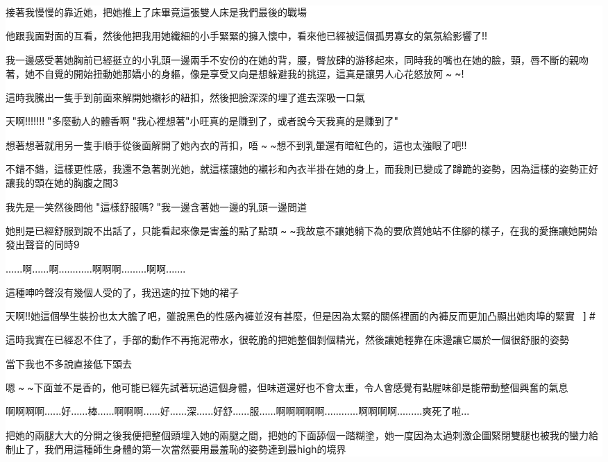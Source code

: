 
接著我慢慢的靠近她，把她推上了床畢竟這張雙人床是我們最後的戰場





他跟我面對面的互看，然後他把我用她纖細的小手緊緊的擁入懷中，看來他已經被這個孤男寡女的氣氛給影響了!!



我一邊感受著她胸前已經挺立的小乳頭一邊兩手不安份的在她的背，腰，臀放肆的游移起來，同時我的嘴也在她的臉，頸，唇不斷的親吻著，她不自覺的開始扭動她那嬌小的身軀，像是享受又向是想躲避我的挑逗，這真是讓男人心花怒放阿 ~ ~!



這時我騰出一隻手到前面來解開她襯衫的紐扣，然後把臉深深的埋了進去深吸一口氣



天啊!!!!!!! "多麼動人的體香啊 "我心裡想著"小旺真的是賺到了，或者說今天我真的是賺到了"





想著想著就用另一隻手順手從後面解開了她內衣的背扣，唔 ~ ~想不到乳暈還有暗紅色的，這也太強眼了吧!!



不錯不錯，這樣更性感，我還不急著剝光她，就這樣讓她的襯衫和內衣半掛在她的身上，而我則已變成了蹲跪的姿勢，因為這樣的姿勢正好讓我的頭在她的胸腹之間3





我先是一笑然後問他 "這樣舒服嗎? "我一邊含著她一邊的乳頭一邊問道



她則是已經舒服到說不出話了，只能看起來像是害羞的點了點頭 ~ ~我故意不讓她躺下為的要欣賞她站不住腳的樣子，在我的愛撫讓她開始發出聲音的同時9



......啊......啊............啊啊啊.........啊啊.......



這種呻吟聲沒有幾個人受的了，我迅速的拉下她的裙子



天啊!!她這個學生裝扮也太大膽了吧，雖說黑色的性感內褲並沒有甚麼，但是因為太緊的關係裡面的內褲反而更加凸顯出她肉埠的緊實   ] #





這時我實在已經忍不住了，手部的動作不再拖泥帶水，很乾脆的把她整個剝個精光，然後讓她輕靠在床邊讓它屬於一個很舒服的姿勢



當下我也不多說直接低下頭去



嗯 ~ ~下面並不是香的，他可能已經先試著玩過這個身體，但味道還好也不會太重，令人會感覺有點腥味卻是能帶動整個興奮的氣息



啊啊啊啊......好......棒......啊啊啊......好......深......好舒......服......啊啊啊啊啊............啊啊啊啊.........爽死了啦...



把她的兩腿大大的分開之後我便把整個頭埋入她的兩腿之間，把她的下面舔個一踏糊塗，她一度因為太過刺激企圖緊閉雙腿也被我的蠻力給制止了，我們用這種師生身體的第一次當然要用最羞恥的姿勢達到最high的境界


